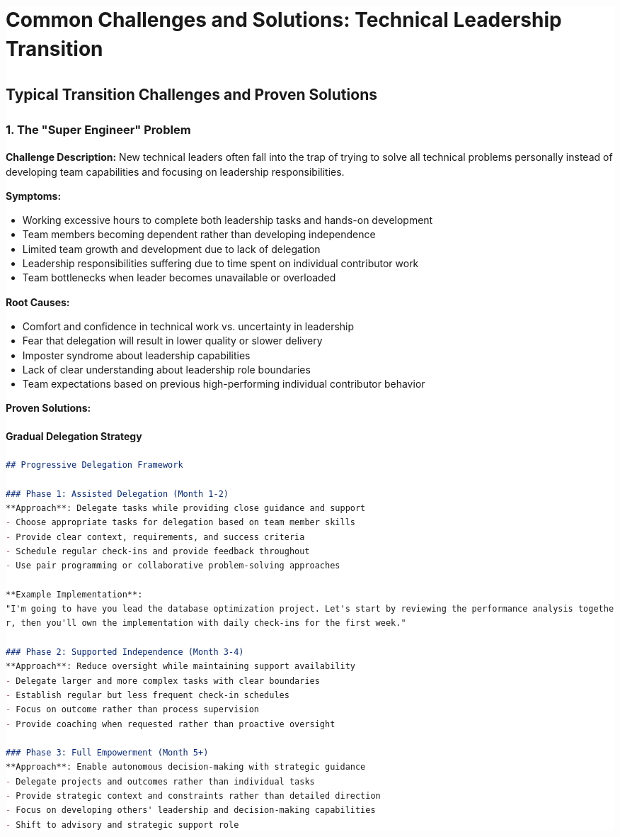 # Common Challenges and Solutions: Technical Leadership Transition

## Typical Transition Challenges and Proven Solutions

### 1. The "Super Engineer" Problem

**Challenge Description:**
New technical leaders often fall into the trap of trying to solve all technical problems personally instead of developing team capabilities and focusing on leadership responsibilities.

**Symptoms:**
- Working excessive hours to complete both leadership tasks and hands-on development
- Team members becoming dependent rather than developing independence
- Limited team growth and development due to lack of delegation
- Leadership responsibilities suffering due to time spent on individual contributor work
- Team bottlenecks when leader becomes unavailable or overloaded

**Root Causes:**
- Comfort and confidence in technical work vs. uncertainty in leadership
- Fear that delegation will result in lower quality or slower delivery
- Imposter syndrome about leadership capabilities
- Lack of clear understanding about leadership role boundaries
- Team expectations based on previous high-performing individual contributor behavior

**Proven Solutions:**

#### Gradual Delegation Strategy
```markdown
## Progressive Delegation Framework

### Phase 1: Assisted Delegation (Month 1-2)
**Approach**: Delegate tasks while providing close guidance and support
- Choose appropriate tasks for delegation based on team member skills
- Provide clear context, requirements, and success criteria
- Schedule regular check-ins and provide feedback throughout
- Use pair programming or collaborative problem-solving approaches

**Example Implementation**:
"I'm going to have you lead the database optimization project. Let's start by reviewing the performance analysis together, then you'll own the implementation with daily check-ins for the first week."

### Phase 2: Supported Independence (Month 3-4)
**Approach**: Reduce oversight while maintaining support availability
- Delegate larger and more complex tasks with clear boundaries
- Establish regular but less frequent check-in schedules
- Focus on outcome rather than process supervision
- Provide coaching when requested rather than proactive oversight

### Phase 3: Full Empowerment (Month 5+)
**Approach**: Enable autonomous decision-making with strategic guidance
- Delegate projects and outcomes rather than individual tasks
- Provide strategic context and constraints rather than detailed direction
- Focus on developing others' leadership and decision-making capabilities
- Shift to advisory and strategic support role
```
